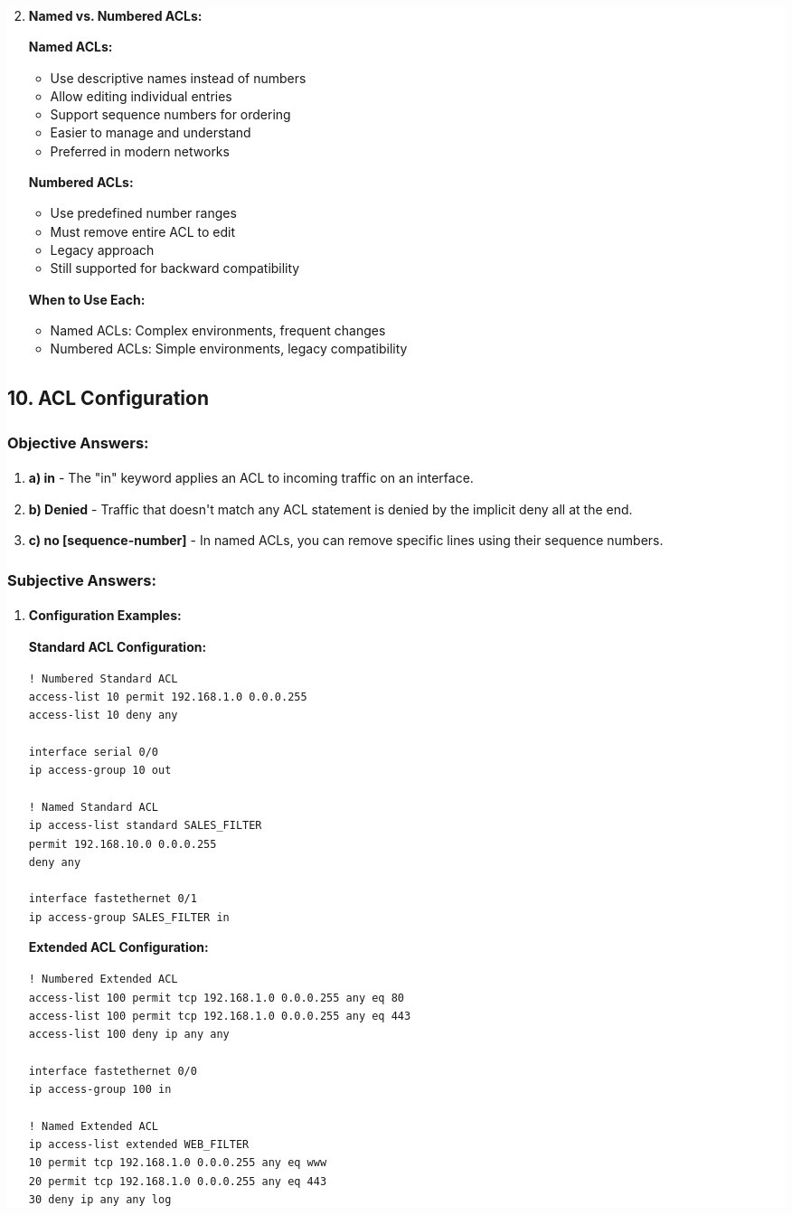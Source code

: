 2. **Named vs. Numbered ACLs:**
   
   **Named ACLs:**
   - Use descriptive names instead of numbers
   - Allow editing individual entries
   - Support sequence numbers for ordering
   - Easier to manage and understand
   - Preferred in modern networks
   
   **Numbered ACLs:**
   - Use predefined number ranges
   - Must remove entire ACL to edit
   - Legacy approach
   - Still supported for backward compatibility
   
   **When to Use Each:**
   - Named ACLs: Complex environments, frequent changes
   - Numbered ACLs: Simple environments, legacy compatibility

## 10. ACL Configuration

### Objective Answers:
1. **a) in** - The "in" keyword applies an ACL to incoming traffic on an interface.

2. **b) Denied** - Traffic that doesn't match any ACL statement is denied by the implicit deny all at the end.

3. **c) no [sequence-number]** - In named ACLs, you can remove specific lines using their sequence numbers.

### Subjective Answers:

1. **Configuration Examples:**
   
   **Standard ACL Configuration:**
   ```
   ! Numbered Standard ACL
   access-list 10 permit 192.168.1.0 0.0.0.255
   access-list 10 deny any
   
   interface serial 0/0
   ip access-group 10 out
   
   ! Named Standard ACL
   ip access-list standard SALES_FILTER
   permit 192.168.10.0 0.0.0.255
   deny any
   
   interface fastethernet 0/1
   ip access-group SALES_FILTER in
   ```
   
   **Extended ACL Configuration:**
   ```
   ! Numbered Extended ACL
   access-list 100 permit tcp 192.168.1.0 0.0.0.255 any eq 80
   access-list 100 permit tcp 192.168.1.0 0.0.0.255 any eq 443
   access-list 100 deny ip any any
   
   interface fastethernet 0/0
   ip access-group 100 in
   
   ! Named Extended ACL
   ip access-list extended WEB_FILTER
   10 permit tcp 192.168.1.0 0.0.0.255 any eq www
   20 permit tcp 192.168.1.0 0.0.0.255 any eq 443
   30 deny ip any any log
   ```